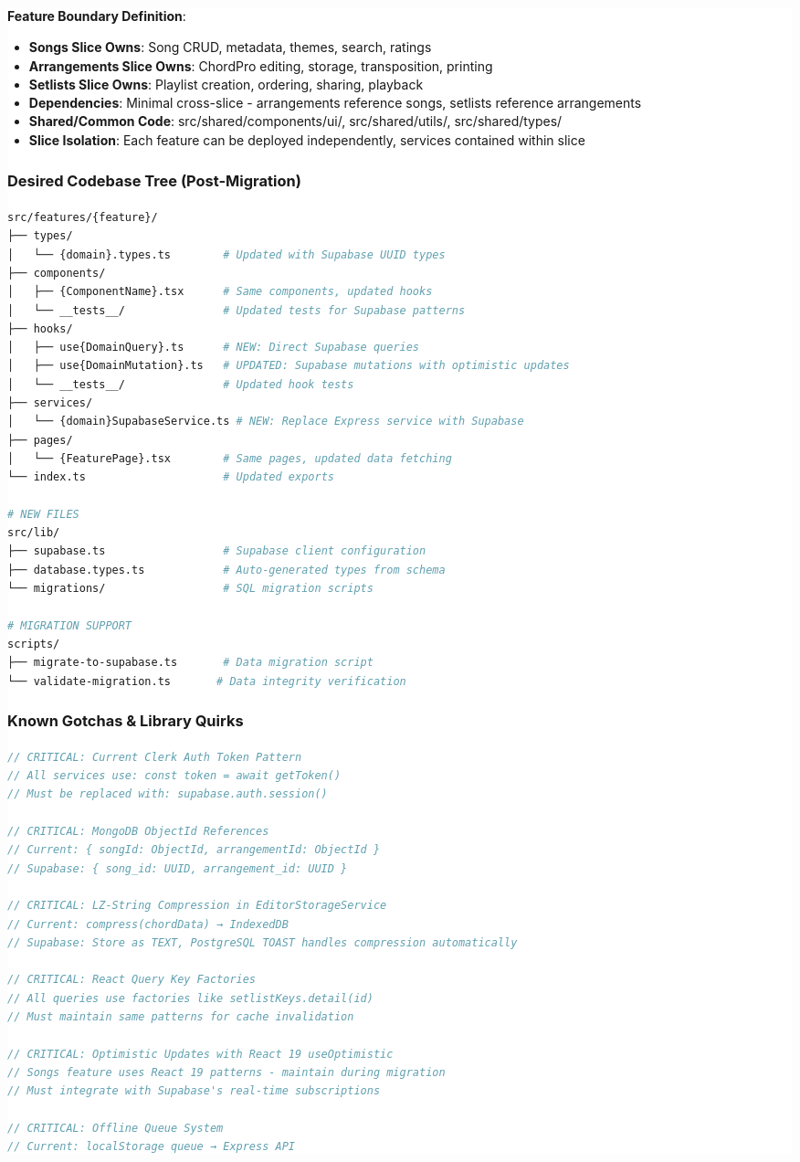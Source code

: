 **Feature Boundary Definition**:
- **Songs Slice Owns**: Song CRUD, metadata, themes, search, ratings
- **Arrangements Slice Owns**: ChordPro editing, storage, transposition, printing
- **Setlists Slice Owns**: Playlist creation, ordering, sharing, playback
- **Dependencies**: Minimal cross-slice - arrangements reference songs, setlists reference arrangements
- **Shared/Common Code**: src/shared/components/ui/, src/shared/utils/, src/shared/types/
- **Slice Isolation**: Each feature can be deployed independently, services contained within slice

### Desired Codebase Tree (Post-Migration)

```bash
src/features/{feature}/
├── types/
│   └── {domain}.types.ts        # Updated with Supabase UUID types
├── components/
│   ├── {ComponentName}.tsx      # Same components, updated hooks
│   └── __tests__/               # Updated tests for Supabase patterns
├── hooks/
│   ├── use{DomainQuery}.ts      # NEW: Direct Supabase queries
│   ├── use{DomainMutation}.ts   # UPDATED: Supabase mutations with optimistic updates
│   └── __tests__/               # Updated hook tests
├── services/
│   └── {domain}SupabaseService.ts # NEW: Replace Express service with Supabase
├── pages/
│   └── {FeaturePage}.tsx        # Same pages, updated data fetching
└── index.ts                     # Updated exports

# NEW FILES
src/lib/
├── supabase.ts                  # Supabase client configuration
├── database.types.ts            # Auto-generated types from schema  
└── migrations/                  # SQL migration scripts

# MIGRATION SUPPORT
scripts/
├── migrate-to-supabase.ts       # Data migration script
└── validate-migration.ts       # Data integrity verification
```

### Known Gotchas & Library Quirks

```typescript
// CRITICAL: Current Clerk Auth Token Pattern
// All services use: const token = await getToken()
// Must be replaced with: supabase.auth.session()

// CRITICAL: MongoDB ObjectId References  
// Current: { songId: ObjectId, arrangementId: ObjectId }
// Supabase: { song_id: UUID, arrangement_id: UUID }

// CRITICAL: LZ-String Compression in EditorStorageService
// Current: compress(chordData) → IndexedDB
// Supabase: Store as TEXT, PostgreSQL TOAST handles compression automatically

// CRITICAL: React Query Key Factories
// All queries use factories like setlistKeys.detail(id) 
// Must maintain same patterns for cache invalidation

// CRITICAL: Optimistic Updates with React 19 useOptimistic
// Songs feature uses React 19 patterns - maintain during migration
// Must integrate with Supabase's real-time subscriptions

// CRITICAL: Offline Queue System 
// Current: localStorage queue → Express API
```